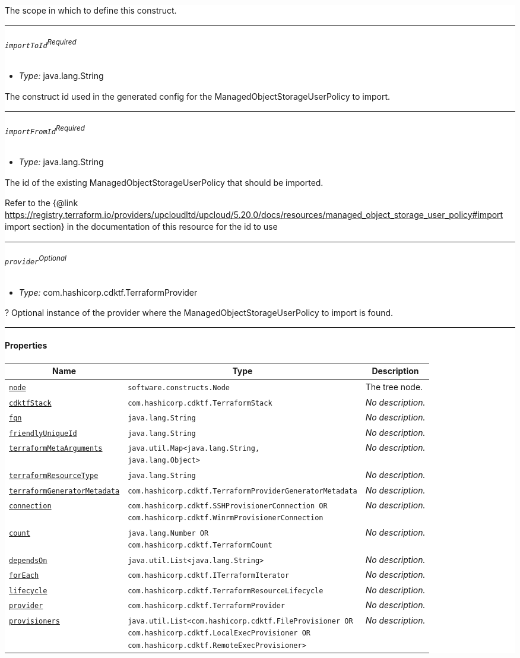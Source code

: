 The scope in which to define this construct.

---

###### `importToId`<sup>Required</sup> <a name="importToId" id="@cdktf/provider-upcloud.managedObjectStorageUserPolicy.ManagedObjectStorageUserPolicy.generateConfigForImport.parameter.importToId"></a>

- *Type:* java.lang.String

The construct id used in the generated config for the ManagedObjectStorageUserPolicy to import.

---

###### `importFromId`<sup>Required</sup> <a name="importFromId" id="@cdktf/provider-upcloud.managedObjectStorageUserPolicy.ManagedObjectStorageUserPolicy.generateConfigForImport.parameter.importFromId"></a>

- *Type:* java.lang.String

The id of the existing ManagedObjectStorageUserPolicy that should be imported.

Refer to the {@link https://registry.terraform.io/providers/upcloudltd/upcloud/5.20.0/docs/resources/managed_object_storage_user_policy#import import section} in the documentation of this resource for the id to use

---

###### `provider`<sup>Optional</sup> <a name="provider" id="@cdktf/provider-upcloud.managedObjectStorageUserPolicy.ManagedObjectStorageUserPolicy.generateConfigForImport.parameter.provider"></a>

- *Type:* com.hashicorp.cdktf.TerraformProvider

? Optional instance of the provider where the ManagedObjectStorageUserPolicy to import is found.

---

#### Properties <a name="Properties" id="Properties"></a>

| **Name** | **Type** | **Description** |
| --- | --- | --- |
| <code><a href="#@cdktf/provider-upcloud.managedObjectStorageUserPolicy.ManagedObjectStorageUserPolicy.property.node">node</a></code> | <code>software.constructs.Node</code> | The tree node. |
| <code><a href="#@cdktf/provider-upcloud.managedObjectStorageUserPolicy.ManagedObjectStorageUserPolicy.property.cdktfStack">cdktfStack</a></code> | <code>com.hashicorp.cdktf.TerraformStack</code> | *No description.* |
| <code><a href="#@cdktf/provider-upcloud.managedObjectStorageUserPolicy.ManagedObjectStorageUserPolicy.property.fqn">fqn</a></code> | <code>java.lang.String</code> | *No description.* |
| <code><a href="#@cdktf/provider-upcloud.managedObjectStorageUserPolicy.ManagedObjectStorageUserPolicy.property.friendlyUniqueId">friendlyUniqueId</a></code> | <code>java.lang.String</code> | *No description.* |
| <code><a href="#@cdktf/provider-upcloud.managedObjectStorageUserPolicy.ManagedObjectStorageUserPolicy.property.terraformMetaArguments">terraformMetaArguments</a></code> | <code>java.util.Map<java.lang.String, java.lang.Object></code> | *No description.* |
| <code><a href="#@cdktf/provider-upcloud.managedObjectStorageUserPolicy.ManagedObjectStorageUserPolicy.property.terraformResourceType">terraformResourceType</a></code> | <code>java.lang.String</code> | *No description.* |
| <code><a href="#@cdktf/provider-upcloud.managedObjectStorageUserPolicy.ManagedObjectStorageUserPolicy.property.terraformGeneratorMetadata">terraformGeneratorMetadata</a></code> | <code>com.hashicorp.cdktf.TerraformProviderGeneratorMetadata</code> | *No description.* |
| <code><a href="#@cdktf/provider-upcloud.managedObjectStorageUserPolicy.ManagedObjectStorageUserPolicy.property.connection">connection</a></code> | <code>com.hashicorp.cdktf.SSHProvisionerConnection OR com.hashicorp.cdktf.WinrmProvisionerConnection</code> | *No description.* |
| <code><a href="#@cdktf/provider-upcloud.managedObjectStorageUserPolicy.ManagedObjectStorageUserPolicy.property.count">count</a></code> | <code>java.lang.Number OR com.hashicorp.cdktf.TerraformCount</code> | *No description.* |
| <code><a href="#@cdktf/provider-upcloud.managedObjectStorageUserPolicy.ManagedObjectStorageUserPolicy.property.dependsOn">dependsOn</a></code> | <code>java.util.List<java.lang.String></code> | *No description.* |
| <code><a href="#@cdktf/provider-upcloud.managedObjectStorageUserPolicy.ManagedObjectStorageUserPolicy.property.forEach">forEach</a></code> | <code>com.hashicorp.cdktf.ITerraformIterator</code> | *No description.* |
| <code><a href="#@cdktf/provider-upcloud.managedObjectStorageUserPolicy.ManagedObjectStorageUserPolicy.property.lifecycle">lifecycle</a></code> | <code>com.hashicorp.cdktf.TerraformResourceLifecycle</code> | *No description.* |
| <code><a href="#@cdktf/provider-upcloud.managedObjectStorageUserPolicy.ManagedObjectStorageUserPolicy.property.provider">provider</a></code> | <code>com.hashicorp.cdktf.TerraformProvider</code> | *No description.* |
| <code><a href="#@cdktf/provider-upcloud.managedObjectStorageUserPolicy.ManagedObjectStorageUserPolicy.property.provisioners">provisioners</a></code> | <code>java.util.List<com.hashicorp.cdktf.FileProvisioner OR com.hashicorp.cdktf.LocalExecProvisioner OR com.hashicorp.cdktf.RemoteExecProvisioner></code> | *No description.* |